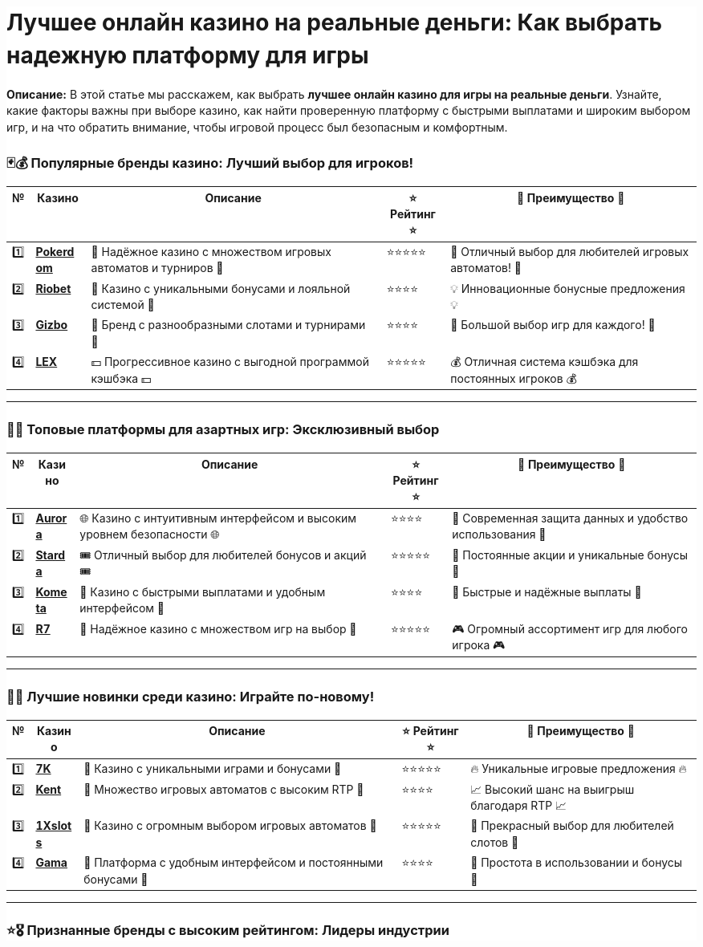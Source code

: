 # Лучшее онлайн казино на реальные деньги: Как выбрать надежную платформу для игры

**Описание:** В этой статье мы расскажем, как выбрать **лучшее онлайн казино для игры на реальные деньги**. Узнайте, какие факторы важны при выборе казино, как найти проверенную платформу с быстрыми выплатами и широким выбором игр, и на что обратить внимание, чтобы игровой процесс был безопасным и комфортным.

### 🃏💰 Популярные бренды казино: Лучший выбор для игроков!

| №  | Казино | Описание | ⭐️ Рейтинг ⭐️ | 🎉 Преимущество 🎉 |
|----|--------|----------|---------------|--------------------|
| 1️⃣ | **[Pokerdom](https://brandplay.link/4k77v2yx)** | 🎲 Надёжное казино с множеством игровых автоматов и турниров 🎲 | ⭐️⭐️⭐️⭐️⭐️ | 🎰 Отличный выбор для любителей игровых автоматов! 🎰 |
| 2️⃣ | **[Riobet](https://brandplay.link/7xBLTPyj)** | 🎁 Казино с уникальными бонусами и лояльной системой 🎁 | ⭐️⭐️⭐️⭐️ | 💡 Инновационные бонусные предложения 💡 |
| 3️⃣ | **[Gizbo](https://brandplay.link/bprXw4YV)** | 🎰 Бренд с разнообразными слотами и турнирами 🎰 | ⭐️⭐️⭐️⭐️ | 🔄 Большой выбор игр для каждого! 🔄 |
| 4️⃣ | **[LEX](https://brandplay.link/zW4hdDFV)** | 💵 Прогрессивное казино с выгодной программой кэшбэка 💵 | ⭐️⭐️⭐️⭐️⭐️ | 💰 Отличная система кэшбэка для постоянных игроков 💰 |

---

### 🎰🔥 Топовые платформы для азартных игр: Эксклюзивный выбор

| №  | Казино | Описание | ⭐️ Рейтинг ⭐️ | 🎉 Преимущество 🎉 |
|----|--------|----------|---------------|--------------------|
| 1️⃣ | **[Aurora](https://10trafic-stat2.com/click/668546556bcc6313411604bd/6766/13032/subaccount)** | 🌐 Казино с интуитивным интерфейсом и высоким уровнем безопасности 🌐 | ⭐️⭐️⭐️⭐️ | 🔐 Современная защита данных и удобство использования 🔐 |
| 2️⃣ | **[Starda](https://brandplay.link/fB7xwRFL)** | 🎟️ Отличный выбор для любителей бонусов и акций 🎟️ | ⭐️⭐️⭐️⭐️⭐️ | 🎉 Постоянные акции и уникальные бонусы 🎉 |
| 3️⃣ | **[Kometa](https://brandplay.link/8ZymQJV8)** | 💸 Казино с быстрыми выплатами и удобным интерфейсом 💸 | ⭐️⭐️⭐️⭐️ | 🚀 Быстрые и надёжные выплаты 🚀 |
| 4️⃣ | **[R7](https://brandplay.link/bMd3Yjsw)** | 🎲 Надёжное казино с множеством игр на выбор 🎲 | ⭐️⭐️⭐️⭐️⭐️ | 🎮 Огромный ассортимент игр для любого игрока 🎮 |

---

### 🚀🎲 Лучшие новинки среди казино: Играйте по-новому!

| №  | Казино | Описание | ⭐️ Рейтинг ⭐️ | 🎉 Преимущество 🎉 |
|----|--------|----------|---------------|--------------------|
| 1️⃣ | **[7K](https://brandplay.link/BvQyFShp)** | 🎯 Казино с уникальными играми и бонусами 🎯 | ⭐️⭐️⭐️⭐️⭐️ | 🔥 Уникальные игровые предложения 🔥 |
| 2️⃣ | **[Kent](https://brandplay.link/Fv2WP3js)** | 🤑 Множество игровых автоматов с высоким RTP 🤑 | ⭐️⭐️⭐️⭐️ | 📈 Высокий шанс на выигрыш благодаря RTP 📈 |
| 3️⃣ | **[1Xslots](https://brandplay.link/hSB1khtr)** | 🎰 Казино с огромным выбором игровых автоматов 🎰 | ⭐️⭐️⭐️⭐️⭐️ | 🎉 Прекрасный выбор для любителей слотов 🎉 |
| 4️⃣ | **[Gama](https://brandplay.link/j6NMKsDz)** | 🔄 Платформа с удобным интерфейсом и постоянными бонусами 🔄 | ⭐️⭐️⭐️⭐️ | 💸 Простота в использовании и бонусы 💸 |

---

### ⭐️🎖️ Признанные бренды с высоким рейтингом: Лидеры индустрии
